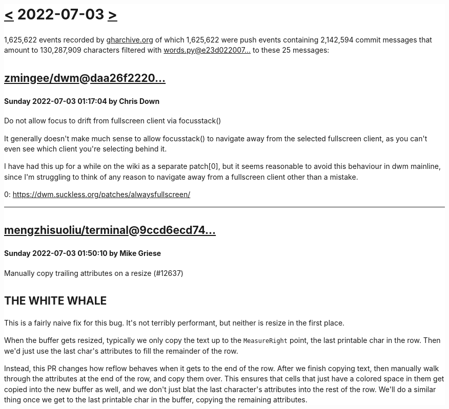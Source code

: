 # [<](2022-07-02.md) 2022-07-03 [>](2022-07-04.md)

1,625,622 events recorded by [gharchive.org](https://www.gharchive.org/) of which 1,625,622 were push events containing 2,142,594 commit messages that amount to 130,287,909 characters filtered with [words.py@e23d022007...](https://github.com/defgsus/good-github/blob/e23d022007992279f9bcb3a9fd40126629d787e2/src/words.py) to these 25 messages:


## [zmingee/dwm](https://github.com/zmingee/dwm)@[daa26f2220...](https://github.com/zmingee/dwm/commit/daa26f2220e69031ac9ca166d1e7ce7553e0d010)
#### Sunday 2022-07-03 01:17:04 by Chris Down

Do not allow focus to drift from fullscreen client via focusstack()

It generally doesn't make much sense to allow focusstack() to navigate
away from the selected fullscreen client, as you can't even see which
client you're selecting behind it.

I have had this up for a while on the wiki as a separate patch[0], but
it seems reasonable to avoid this behaviour in dwm mainline, since I'm
struggling to think of any reason to navigate away from a fullscreen
client other than a mistake.

0: https://dwm.suckless.org/patches/alwaysfullscreen/

---
## [mengzhisuoliu/terminal](https://github.com/mengzhisuoliu/terminal)@[9ccd6ecd74...](https://github.com/mengzhisuoliu/terminal/commit/9ccd6ecd744890b856f3d8a39ff0616c0e34d4fb)
#### Sunday 2022-07-03 01:50:10 by Mike Griese

Manually copy trailing attributes on a resize (#12637)

## THE WHITE WHALE

This is a fairly naive fix for this bug. It's not terribly performant,
but neither is resize in the first place.

When the buffer gets resized, typically we only copy the text up to the
`MeasureRight` point, the last printable char in the row. Then we'd just
use the last char's attributes to fill the remainder of the row.

Instead, this PR changes how reflow behaves when it gets to the end of
the row. After we finish copying text, then manually walk through the
attributes at the end of the row, and copy them over. This ensures that
cells that just have a colored space in them get copied into the new
buffer as well, and we don't just blat the last character's attributes
into the rest of the row. We'll do a similar thing once we get to the
last printable char in the buffer, copying the remaining attributes.


[issue in PSReadline]: https://github.com/PowerShell/PSReadLine/issues/830#issuecomment-650508857